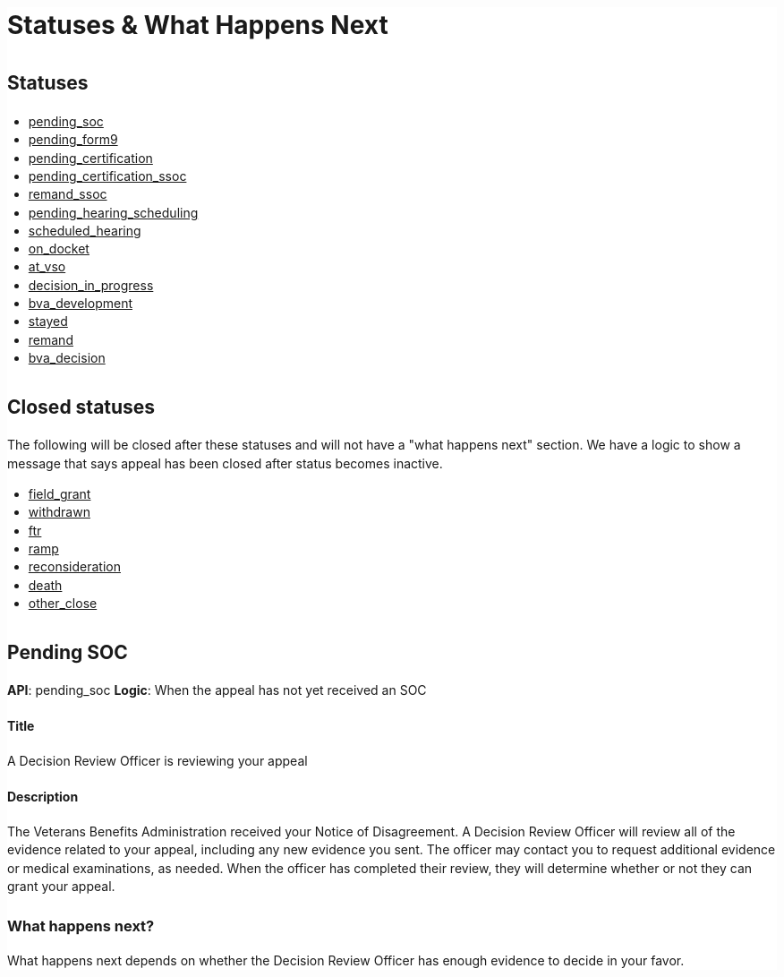 # Statuses & What Happens Next

## Statuses

- [pending_soc](#pending-soc)
- [pending_form9](#pending-form-9)
- [pending_certification](#pending-certification)
- [pending_certification_ssoc](#pending-certification-ssoc)
- [remand_ssoc](#remand-ssoc)
- [pending_hearing_scheduling](#pending-hearing-scheduling)
- [scheduled_hearing](#scheduled-hearing)
- [on_docket](#on-docket)
- [at_vso](#at_vso)
- [decision_in_progress](#decision-in-progress)
- [bva_development](#bva-development)
- [stayed](#stayed)
- [remand](#remand)
- [bva_decision](#bva-decision)

## Closed statuses

The following will be closed after these statuses and will not have a "what happens next" section. We have a logic to show a message that says appeal has been closed after status becomes inactive. 

- [field_grant](#field-grant)
- [withdrawn](#withdrawn)
- [ftr](#ftr)
- [ramp](#ramp)
- [reconsideration](#reconsideration)
- [death](#death)
- [other_close](#other-close)


## Pending SOC
**API**: pending_soc
**Logic**: When the appeal has not yet received an SOC

#### Title
A Decision Review Officer is reviewing your appeal

#### Description
The Veterans Benefits Administration received your Notice of Disagreement. A Decision Review Officer will review all of the evidence related to your appeal, including any new evidence you sent. The officer may contact you to request additional evidence or medical examinations, as needed. When the officer has completed their review, they will determine whether or not they can grant your appeal.

### What happens next?
What happens next depends on whether the Decision Review Officer has enough evidence to decide in your favor. 
